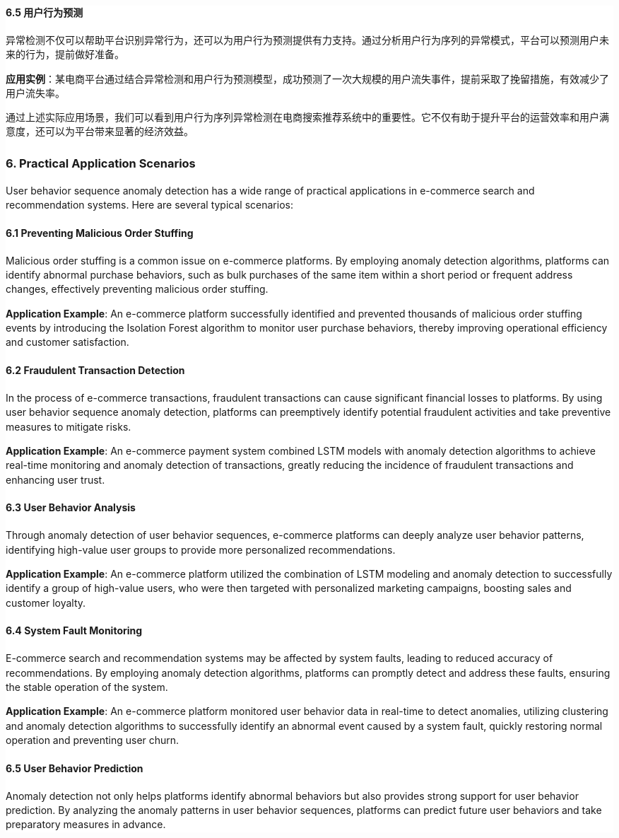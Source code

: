 #### 6.5 用户行为预测

异常检测不仅可以帮助平台识别异常行为，还可以为用户行为预测提供有力支持。通过分析用户行为序列的异常模式，平台可以预测用户未来的行为，提前做好准备。

**应用实例**：某电商平台通过结合异常检测和用户行为预测模型，成功预测了一次大规模的用户流失事件，提前采取了挽留措施，有效减少了用户流失率。

通过上述实际应用场景，我们可以看到用户行为序列异常检测在电商搜索推荐系统中的重要性。它不仅有助于提升平台的运营效率和用户满意度，还可以为平台带来显著的经济效益。

### 6. Practical Application Scenarios

User behavior sequence anomaly detection has a wide range of practical applications in e-commerce search and recommendation systems. Here are several typical scenarios:

#### 6.1 Preventing Malicious Order Stuffing

Malicious order stuffing is a common issue on e-commerce platforms. By employing anomaly detection algorithms, platforms can identify abnormal purchase behaviors, such as bulk purchases of the same item within a short period or frequent address changes, effectively preventing malicious order stuffing.

**Application Example**: An e-commerce platform successfully identified and prevented thousands of malicious order stuffing events by introducing the Isolation Forest algorithm to monitor user purchase behaviors, thereby improving operational efficiency and customer satisfaction.

#### 6.2 Fraudulent Transaction Detection

In the process of e-commerce transactions, fraudulent transactions can cause significant financial losses to platforms. By using user behavior sequence anomaly detection, platforms can preemptively identify potential fraudulent activities and take preventive measures to mitigate risks.

**Application Example**: An e-commerce payment system combined LSTM models with anomaly detection algorithms to achieve real-time monitoring and anomaly detection of transactions, greatly reducing the incidence of fraudulent transactions and enhancing user trust.

#### 6.3 User Behavior Analysis

Through anomaly detection of user behavior sequences, e-commerce platforms can deeply analyze user behavior patterns, identifying high-value user groups to provide more personalized recommendations.

**Application Example**: An e-commerce platform utilized the combination of LSTM modeling and anomaly detection to successfully identify a group of high-value users, who were then targeted with personalized marketing campaigns, boosting sales and customer loyalty.

#### 6.4 System Fault Monitoring

E-commerce search and recommendation systems may be affected by system faults, leading to reduced accuracy of recommendations. By employing anomaly detection algorithms, platforms can promptly detect and address these faults, ensuring the stable operation of the system.

**Application Example**: An e-commerce platform monitored user behavior data in real-time to detect anomalies, utilizing clustering and anomaly detection algorithms to successfully identify an abnormal event caused by a system fault, quickly restoring normal operation and preventing user churn.

#### 6.5 User Behavior Prediction

Anomaly detection not only helps platforms identify abnormal behaviors but also provides strong support for user behavior prediction. By analyzing the anomaly patterns in user behavior sequences, platforms can predict future user behaviors and take preparatory measures in advance.

